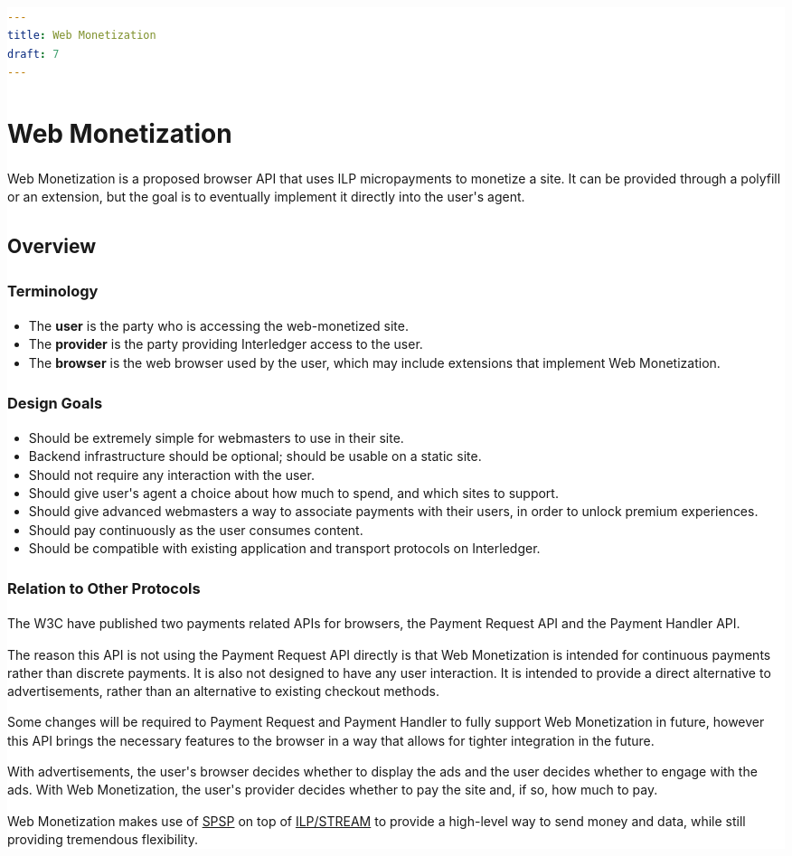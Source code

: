 ```yaml
---
title: Web Monetization
draft: 7
---
```


# Web Monetization

Web Monetization is a proposed browser API that uses ILP micropayments to monetize a site. It can be provided through a polyfill or an extension, but the goal is to eventually implement it directly into the user's agent.

## Overview

### Terminology

- The **user** is the party who is accessing the web-monetized site.
- The **provider** is the party providing Interledger access to the user.
- The **browser** is the web browser used by the user, which may include extensions that implement Web Monetization.

### Design Goals

- Should be extremely simple for webmasters to use in their site.
- Backend infrastructure should be optional; should be usable on a static site.
- Should not require any interaction with the user.
- Should give user's agent a choice about how much to spend, and which sites to support.
- Should give advanced webmasters a way to associate payments with their users, in order to unlock premium experiences.
- Should pay continuously as the user consumes content.
- Should be compatible with existing application and transport protocols on Interledger.

### Relation to Other Protocols

The W3C have published two payments related APIs for browsers, the Payment Request API and the Payment Handler API.

The reason this API is not using the Payment Request API directly is that Web Monetization is intended for continuous payments rather than discrete payments. It is also not designed to have any user interaction. It is intended to provide a direct alternative to advertisements, rather than an alternative to existing checkout methods.

Some changes will be required to Payment Request and Payment Handler to fully support Web Monetization in future, however this API brings the necessary features to the browser in a way that allows for tighter integration in the future.

With advertisements, the user's browser decides whether to display the ads and the user decides whether to engage with the ads. With Web Monetization, the user's provider decides whether to pay the site and, if so, how much to pay.

Web Monetization makes use of [SPSP](../0009-simple-payment-setup-protocol/0009-simple-payment-setup-protocol.md) on top of [ILP/STREAM](../0029-stream/0029-stream.md) to provide a high-level way to send money and data, while still providing tremendous flexibility.
